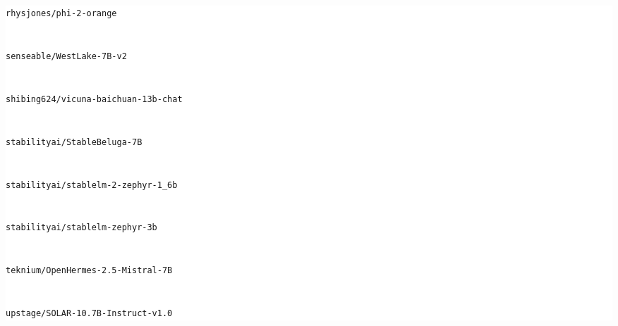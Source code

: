     rhysjones/phi-2-orange


    senseable/WestLake-7B-v2


    shibing624/vicuna-baichuan-13b-chat


    stabilityai/StableBeluga-7B


    stabilityai/stablelm-2-zephyr-1_6b


    stabilityai/stablelm-zephyr-3b


    teknium/OpenHermes-2.5-Mistral-7B


    upstage/SOLAR-10.7B-Instruct-v1.0
